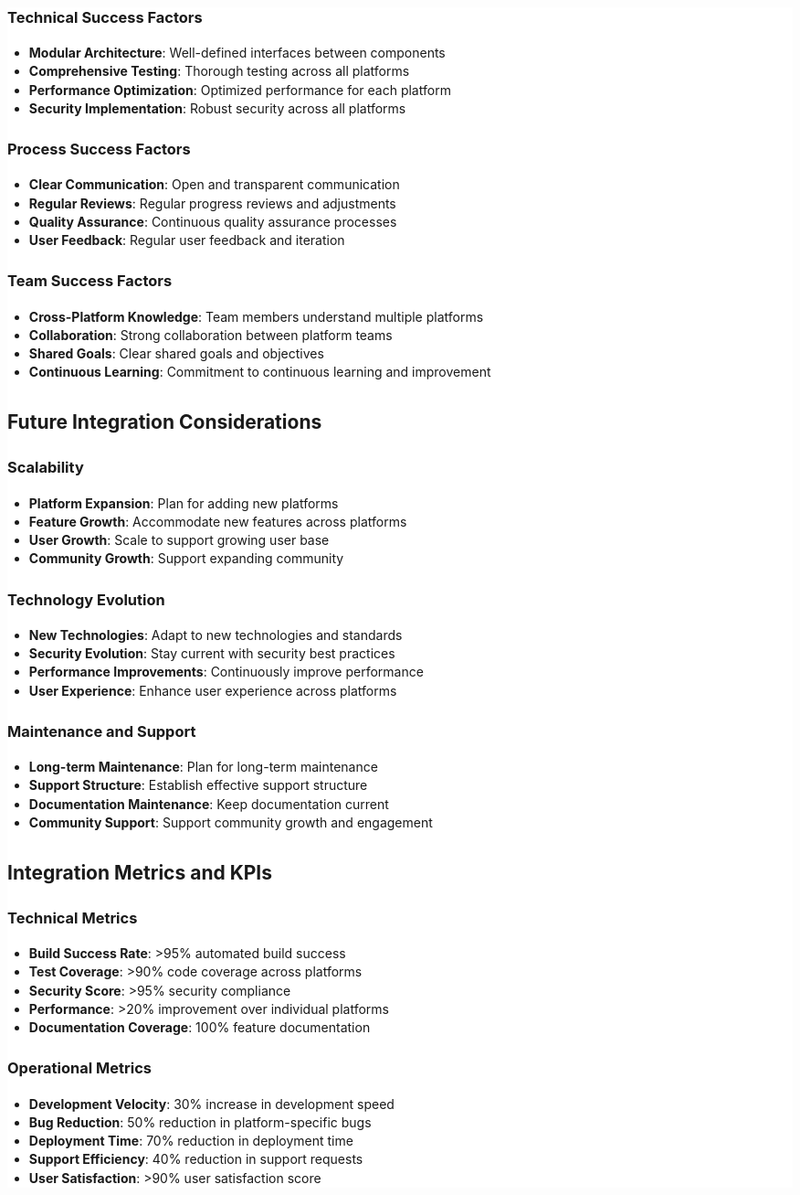 ### Technical Success Factors
- **Modular Architecture**: Well-defined interfaces between components
- **Comprehensive Testing**: Thorough testing across all platforms
- **Performance Optimization**: Optimized performance for each platform
- **Security Implementation**: Robust security across all platforms

### Process Success Factors
- **Clear Communication**: Open and transparent communication
- **Regular Reviews**: Regular progress reviews and adjustments
- **Quality Assurance**: Continuous quality assurance processes
- **User Feedback**: Regular user feedback and iteration

### Team Success Factors
- **Cross-Platform Knowledge**: Team members understand multiple platforms
- **Collaboration**: Strong collaboration between platform teams
- **Shared Goals**: Clear shared goals and objectives
- **Continuous Learning**: Commitment to continuous learning and improvement

## Future Integration Considerations

### Scalability
- **Platform Expansion**: Plan for adding new platforms
- **Feature Growth**: Accommodate new features across platforms
- **User Growth**: Scale to support growing user base
- **Community Growth**: Support expanding community

### Technology Evolution
- **New Technologies**: Adapt to new technologies and standards
- **Security Evolution**: Stay current with security best practices
- **Performance Improvements**: Continuously improve performance
- **User Experience**: Enhance user experience across platforms

### Maintenance and Support
- **Long-term Maintenance**: Plan for long-term maintenance
- **Support Structure**: Establish effective support structure
- **Documentation Maintenance**: Keep documentation current
- **Community Support**: Support community growth and engagement

## Integration Metrics and KPIs

### Technical Metrics
- **Build Success Rate**: >95% automated build success
- **Test Coverage**: >90% code coverage across platforms
- **Security Score**: >95% security compliance
- **Performance**: >20% improvement over individual platforms
- **Documentation Coverage**: 100% feature documentation

### Operational Metrics
- **Development Velocity**: 30% increase in development speed
- **Bug Reduction**: 50% reduction in platform-specific bugs
- **Deployment Time**: 70% reduction in deployment time
- **Support Efficiency**: 40% reduction in support requests
- **User Satisfaction**: >90% user satisfaction score

